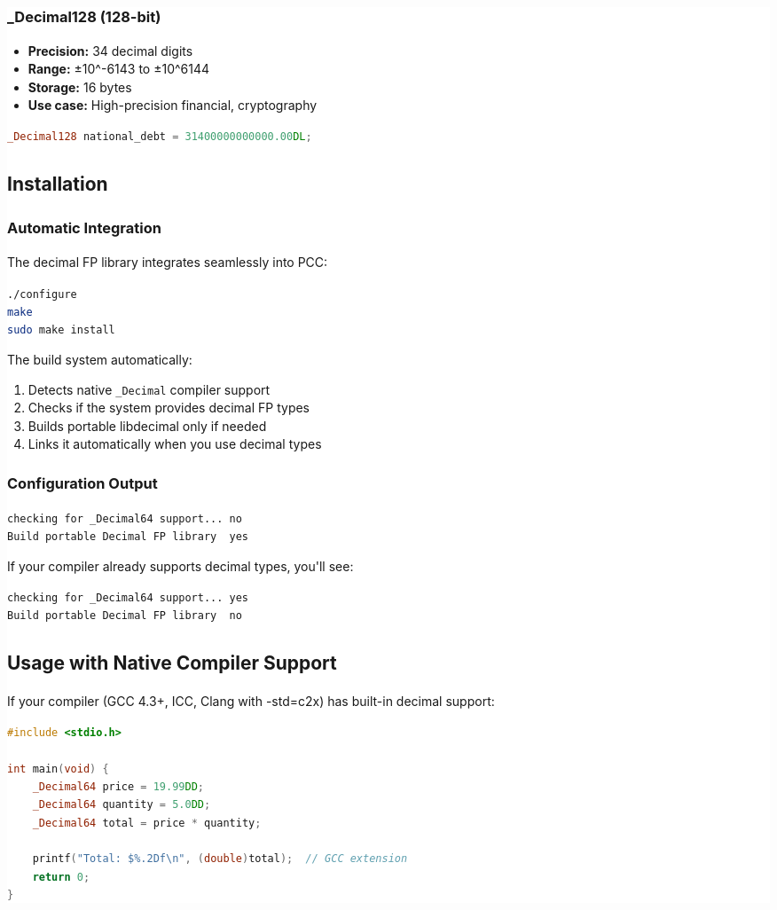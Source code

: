 ### _Decimal128 (128-bit)
- **Precision:** 34 decimal digits
- **Range:** ±10^-6143 to ±10^6144
- **Storage:** 16 bytes
- **Use case:** High-precision financial, cryptography

```c
_Decimal128 national_debt = 31400000000000.00DL;
```

## Installation

### Automatic Integration

The decimal FP library integrates seamlessly into PCC:

```bash
./configure
make
sudo make install
```

The build system automatically:
1. Detects native `_Decimal` compiler support
2. Checks if the system provides decimal FP types
3. Builds portable libdecimal only if needed
4. Links it automatically when you use decimal types

### Configuration Output

```
checking for _Decimal64 support... no
Build portable Decimal FP library  yes
```

If your compiler already supports decimal types, you'll see:

```
checking for _Decimal64 support... yes
Build portable Decimal FP library  no
```

## Usage with Native Compiler Support

If your compiler (GCC 4.3+, ICC, Clang with -std=c2x) has built-in decimal support:

```c
#include <stdio.h>

int main(void) {
    _Decimal64 price = 19.99DD;
    _Decimal64 quantity = 5.0DD;
    _Decimal64 total = price * quantity;

    printf("Total: $%.2Df\n", (double)total);  // GCC extension
    return 0;
}
```

